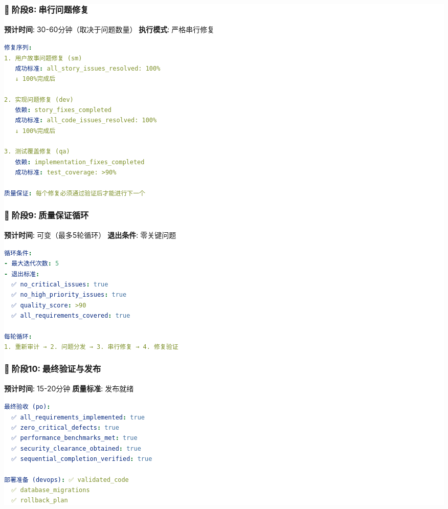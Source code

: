 ### 🔧 阶段8: 串行问题修复

**预计时间**: 30-60分钟（取决于问题数量）
**执行模式**: 严格串行修复

```yaml
修复序列:
1. 用户故事问题修复 (sm)
   成功标准: all_story_issues_resolved: 100%
   ↓ 100%完成后

2. 实现问题修复 (dev)
   依赖: story_fixes_completed
   成功标准: all_code_issues_resolved: 100%
   ↓ 100%完成后

3. 测试覆盖修复 (qa)
   依赖: implementation_fixes_completed
   成功标准: test_coverage: >90%

质量保证: 每个修复必须通过验证后才能进行下一个
```

### 🔄 阶段9: 质量保证循环

**预计时间**: 可变（最多5轮循环）
**退出条件**: 零关键问题

```yaml
循环条件:
- 最大迭代次数: 5
- 退出标准:
  ✅ no_critical_issues: true
  ✅ no_high_priority_issues: true
  ✅ quality_score: >90
  ✅ all_requirements_covered: true

每轮循环:
1. 重新审计 → 2. 问题分发 → 3. 串行修复 → 4. 修复验证
```

### 🎉 阶段10: 最终验证与发布

**预计时间**: 15-20分钟
**质量标准**: 发布就绪

```yaml
最终验收 (po):
  ✅ all_requirements_implemented: true
  ✅ zero_critical_defects: true
  ✅ performance_benchmarks_met: true
  ✅ security_clearance_obtained: true
  ✅ sequential_completion_verified: true

部署准备 (devops): ✅ validated_code
  ✅ database_migrations
  ✅ rollback_plan
```
